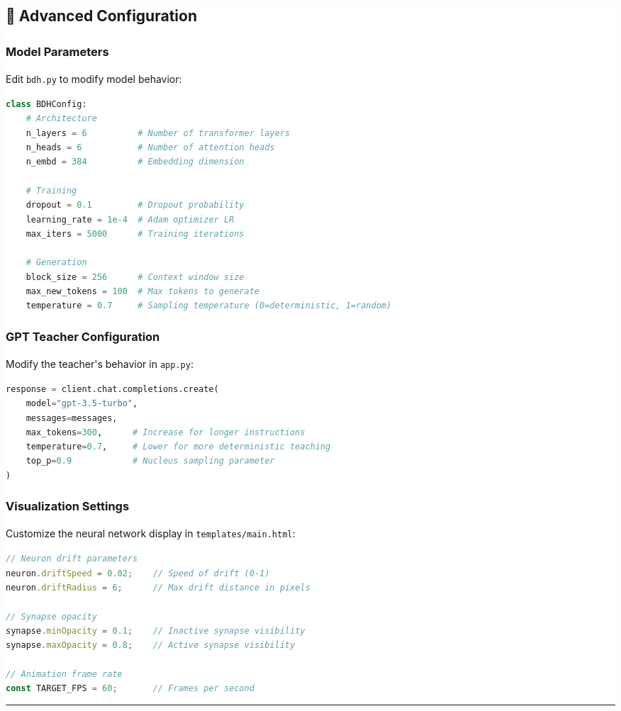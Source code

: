 
## 🔧 Advanced Configuration

### **Model Parameters**

Edit `bdh.py` to modify model behavior:

```python
class BDHConfig:
    # Architecture
    n_layers = 6          # Number of transformer layers
    n_heads = 6           # Number of attention heads
    n_embd = 384          # Embedding dimension
    
    # Training
    dropout = 0.1         # Dropout probability
    learning_rate = 1e-4  # Adam optimizer LR
    max_iters = 5000      # Training iterations
    
    # Generation
    block_size = 256      # Context window size
    max_new_tokens = 100  # Max tokens to generate
    temperature = 0.7     # Sampling temperature (0=deterministic, 1=random)
```

### **GPT Teacher Configuration**

Modify the teacher's behavior in `app.py`:

```python
response = client.chat.completions.create(
    model="gpt-3.5-turbo",
    messages=messages,
    max_tokens=300,      # Increase for longer instructions
    temperature=0.7,     # Lower for more deterministic teaching
    top_p=0.9            # Nucleus sampling parameter
)
```

### **Visualization Settings**

Customize the neural network display in `templates/main.html`:

```javascript
// Neuron drift parameters
neuron.driftSpeed = 0.02;    // Speed of drift (0-1)
neuron.driftRadius = 6;      // Max drift distance in pixels

// Synapse opacity
synapse.minOpacity = 0.1;    // Inactive synapse visibility
synapse.maxOpacity = 0.8;    // Active synapse visibility

// Animation frame rate
const TARGET_FPS = 60;       // Frames per second
```

---